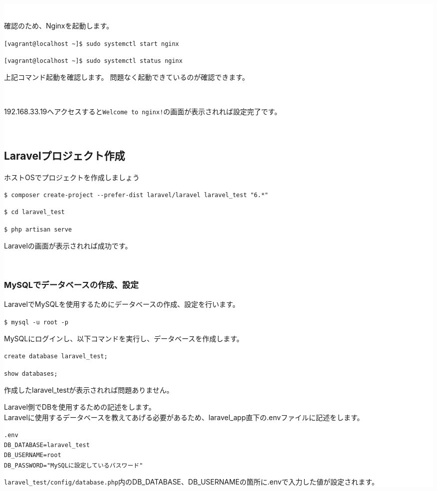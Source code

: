 <br>

確認のため、Nginxを起動します。
```
[vagrant@localhost ~]$ sudo systemctl start nginx
```
```
[vagrant@localhost ~]$ sudo systemctl status nginx
```
上記コマンド起動を確認します。
問題なく起動できているのが確認できます。

<br>

192.168.33.19へアクセスすると`Welcome to nginx!`の画面が表示されれば設定完了です。

<br>

## Laravelプロジェクト作成
ホストOSでプロジェクトを作成しましょう
```
$ composer create-project --prefer-dist laravel/laravel laravel_test "6.*"
```
```
$ cd laravel_test
```
```
$ php artisan serve
```
Laravelの画面が表示されれば成功です。

<br>

### MySQLでデータベースの作成、設定
LaravelでMySQLを使用するためにデータベースの作成、設定を行います。
```
$ mysql -u root -p
```
MySQLにログインし、以下コマンドを実行し、データベースを作成します。
```
create database laravel_test;
```
```
show databases;
```
作成したlaravel_testが表示されれば問題ありません。

Laravel側でDBを使用するための記述をします。
<br>
Laravelに使用するデータベースを教えてあげる必要があるため、laravel_app直下の.envファイルに記述をします。
```
.env
DB_DATABASE=laravel_test
DB_USERNAME=root
DB_PASSWORD="MySQLに設定しているパスワード"
```
`laravel_test/config/database.php`内のDB_DATABASE、DB_USERNAMEの箇所に.envで入力した値が設定されます。
